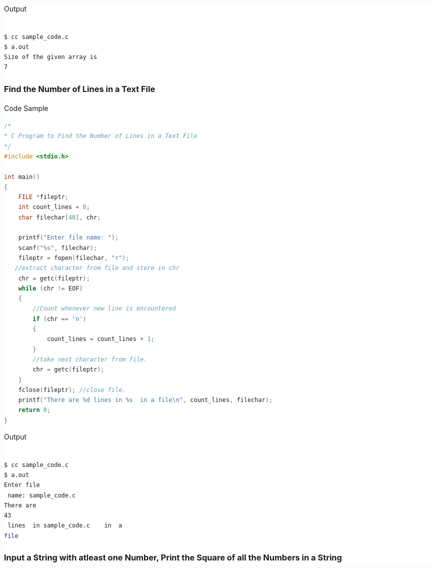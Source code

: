  Output 
```bash

$ cc sample_code.c 
$ a.out
Size of the given array is 
7
```
### Find the Number of Lines in a Text File		

 Code Sample 
```c
/*
* C Program to Find the Number of Lines in a Text File
*/
#include <stdio.h>

int main()
{
    FILE *fileptr;
    int count_lines = 0;
    char filechar[40], chr;

    printf("Enter file name: ");
    scanf("%s", filechar);
    fileptr = fopen(filechar, "r");
   //extract character from file and store in chr
    chr = getc(fileptr);
    while (chr != EOF)
    {
        //Count whenever new line is encountered
        if (chr == 'n')
        {
            count_lines = count_lines + 1;
        }
        //take next character from file.
        chr = getc(fileptr);
    }
    fclose(fileptr); //close file.
    printf("There are %d lines in %s  in a file\n", count_lines, filechar);
    return 0;
}
```

 Output 
```bash

$ cc sample_code.c 
$ a.out
Enter file
 name: sample_code.c 
There are 
43
 lines  in sample_code.c    in  a 
file
```
### Input a String with atleast one Number, Print the Square of all the Numbers in a String		
